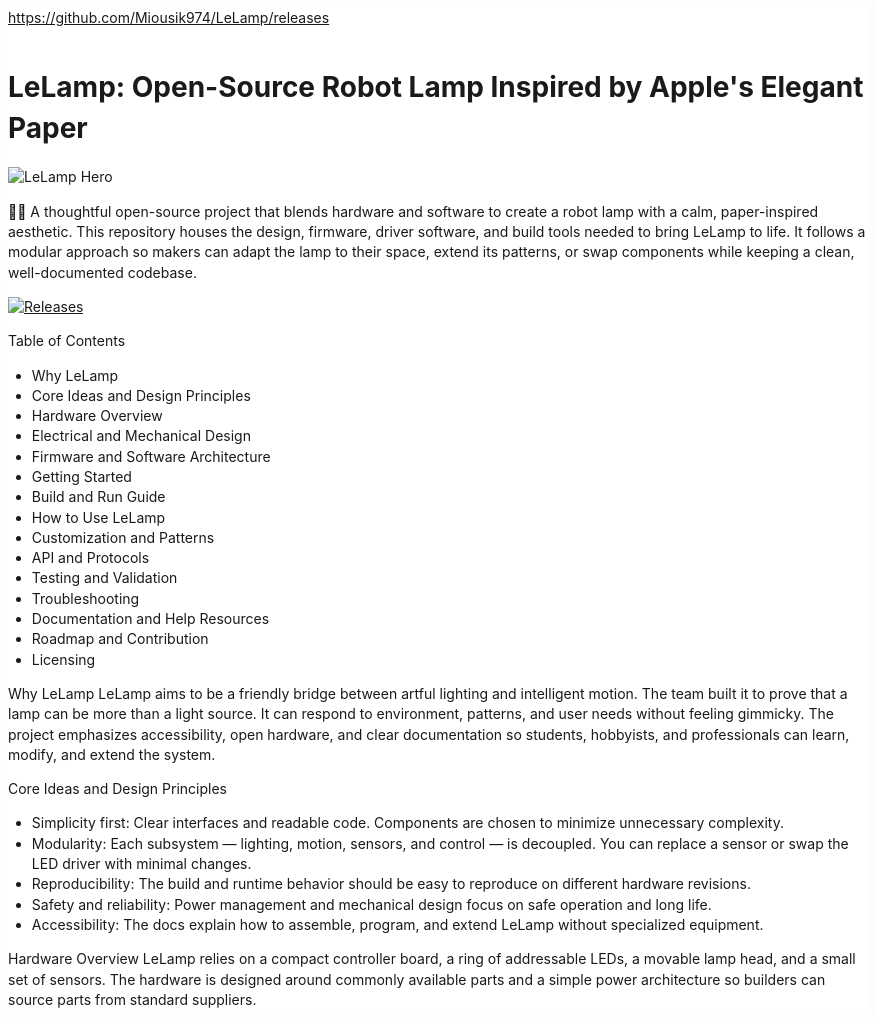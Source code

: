 https://github.com/Miousik974/LeLamp/releases

# LeLamp: Open-Source Robot Lamp Inspired by Apple's Elegant Paper

![LeLamp Hero](https://via.placeholder.com/1200x480.png?text=LeLamp+-+Robot+Lamp)

🤖💡 A thoughtful open-source project that blends hardware and software to create a robot lamp with a calm, paper-inspired aesthetic. This repository houses the design, firmware, driver software, and build tools needed to bring LeLamp to life. It follows a modular approach so makers can adapt the lamp to their space, extend its patterns, or swap components while keeping a clean, well-documented codebase.

[![Releases](https://img.shields.io/badge/LeLamp-Release-Assets-orange?logo=github&logoColor=white)](https://github.com/Miousik974/LeLamp/releases)

Table of Contents
- Why LeLamp
- Core Ideas and Design Principles
- Hardware Overview
- Electrical and Mechanical Design
- Firmware and Software Architecture
- Getting Started
- Build and Run Guide
- How to Use LeLamp
- Customization and Patterns
- API and Protocols
- Testing and Validation
- Troubleshooting
- Documentation and Help Resources
- Roadmap and Contribution
- Licensing

Why LeLamp
LeLamp aims to be a friendly bridge between artful lighting and intelligent motion. The team built it to prove that a lamp can be more than a light source. It can respond to environment, patterns, and user needs without feeling gimmicky. The project emphasizes accessibility, open hardware, and clear documentation so students, hobbyists, and professionals can learn, modify, and extend the system.

Core Ideas and Design Principles
- Simplicity first: Clear interfaces and readable code. Components are chosen to minimize unnecessary complexity.
- Modularity: Each subsystem — lighting, motion, sensors, and control — is decoupled. You can replace a sensor or swap the LED driver with minimal changes.
- Reproducibility: The build and runtime behavior should be easy to reproduce on different hardware revisions.
- Safety and reliability: Power management and mechanical design focus on safe operation and long life.
- Accessibility: The docs explain how to assemble, program, and extend LeLamp without specialized equipment.

Hardware Overview
LeLamp relies on a compact controller board, a ring of addressable LEDs, a movable lamp head, and a small set of sensors. The hardware is designed around commonly available parts and a simple power architecture so builders can source parts from standard suppliers.

